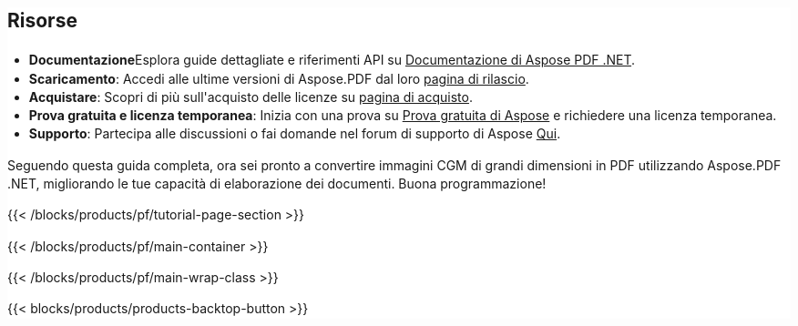 ## Risorse
- **Documentazione**Esplora guide dettagliate e riferimenti API su [Documentazione di Aspose PDF .NET](https://reference.aspose.com/pdf/net/).
- **Scaricamento**: Accedi alle ultime versioni di Aspose.PDF dal loro [pagina di rilascio](https://releases.aspose.com/pdf/net/).
- **Acquistare**: Scopri di più sull'acquisto delle licenze su [pagina di acquisto](https://purchase.aspose.com/buy).
- **Prova gratuita e licenza temporanea**: Inizia con una prova su [Prova gratuita di Aspose](https://releases.aspose.com/pdf/net/) e richiedere una licenza temporanea.
- **Supporto**: Partecipa alle discussioni o fai domande nel forum di supporto di Aspose [Qui](https://forum.aspose.com/c/pdf/10).

Seguendo questa guida completa, ora sei pronto a convertire immagini CGM di grandi dimensioni in PDF utilizzando Aspose.PDF .NET, migliorando le tue capacità di elaborazione dei documenti. Buona programmazione!

{{< /blocks/products/pf/tutorial-page-section >}}

{{< /blocks/products/pf/main-container >}}

{{< /blocks/products/pf/main-wrap-class >}}

{{< blocks/products/products-backtop-button >}}